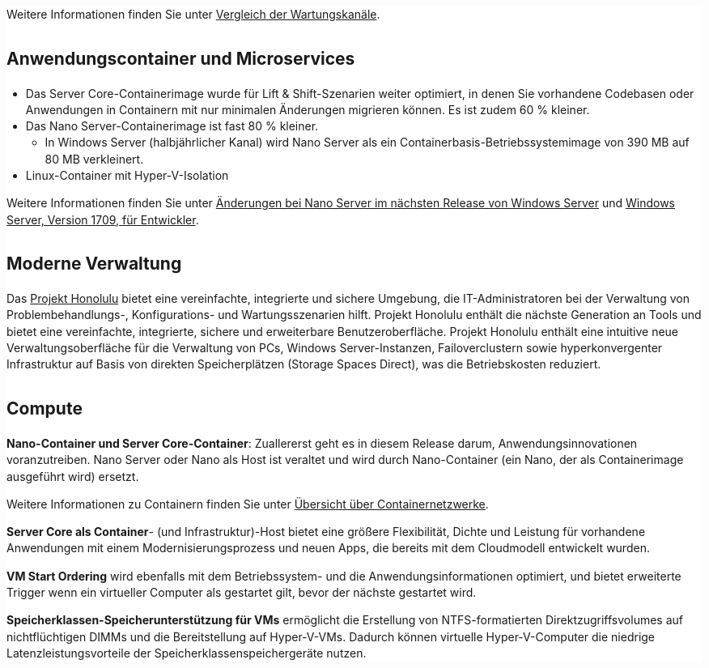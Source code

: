 Weitere Informationen finden Sie unter [Vergleich der Wartungskanäle](https://docs.microsoft.com/windows-server/get-started/semi-annual-channel-overview).

## <a name="application-containers-and-micro-services"></a>Anwendungscontainer und Microservices

- Das Server Core-Containerimage wurde für Lift & Shift-Szenarien weiter optimiert, in denen Sie vorhandene Codebasen oder Anwendungen in Containern mit nur minimalen Änderungen migrieren können. Es ist zudem 60 % kleiner. 
- Das Nano Server-Containerimage ist fast 80 % kleiner.
    - In Windows Server (halbjährlicher Kanal) wird Nano Server als ein Containerbasis-Betriebssystemimage von 390 MB auf 80 MB verkleinert.
- Linux-Container mit Hyper-V-Isolation 

Weitere Informationen finden Sie unter [Änderungen bei Nano Server im nächsten Release von Windows Server](https://docs.microsoft.com/windows-server/get-started/nano-in-semi-annual-channel) und [Windows Server, Version 1709, für Entwickler](https://blogs.technet.microsoft.com/windowsserver/2017/09/13/sneak-peek-3-windows-server-version-1709-for-developers/).

## <a name="modern-management"></a>Moderne Verwaltung

Das [Projekt Honolulu](https://docs.microsoft.com/windows-server/manage/honolulu/honolulu) bietet eine vereinfachte, integrierte und sichere Umgebung, die IT-Administratoren bei der Verwaltung von Problembehandlungs-, Konfigurations- und Wartungsszenarien hilft.  Projekt Honolulu enthält die nächste Generation an Tools und bietet eine vereinfachte, integrierte, sichere und erweiterbare Benutzeroberfläche.
Projekt Honolulu enthält eine intuitive neue Verwaltungsoberfläche für die Verwaltung von PCs, Windows Server-Instanzen, Failoverclustern sowie hyperkonvergenter Infrastruktur auf Basis von direkten Speicherplätzen (Storage Spaces Direct), was die Betriebskosten reduziert.

## <a name="compute"></a>Compute

**Nano-Container und Server Core-Container**: Zuallererst geht es in diesem Release darum, Anwendungsinnovationen voranzutreiben. Nano Server oder Nano als Host ist veraltet und wird durch Nano-Container (ein Nano, der als Containerimage ausgeführt wird) ersetzt. 

Weitere Informationen zu Containern finden Sie unter [Übersicht über Containernetzwerke](https://docs.microsoft.com/windows-server/networking/sdn/technologies/containers/container-networking-overview).

**Server Core als Container**- (und Infrastruktur)-Host bietet eine größere Flexibilität, Dichte und Leistung für vorhandene Anwendungen mit einem Modernisierungsprozess und neuen Apps, die bereits mit dem Cloudmodell entwickelt wurden.

**VM Start Ordering** wird ebenfalls mit dem Betriebssystem- und die Anwendungsinformationen optimiert, und bietet erweiterte Trigger wenn ein virtueller Computer als gestartet gilt, bevor der nächste gestartet wird.

**Speicherklassen-Speicherunterstützung für VMs** ermöglicht die Erstellung von NTFS-formatierten Direktzugriffsvolumes auf nichtflüchtigen DIMMs und die Bereitstellung auf Hyper-V-VMs. Dadurch können virtuelle Hyper-V-Computer die niedrige Latenzleistungsvorteile der Speicherklassenspeichergeräte nutzen.
